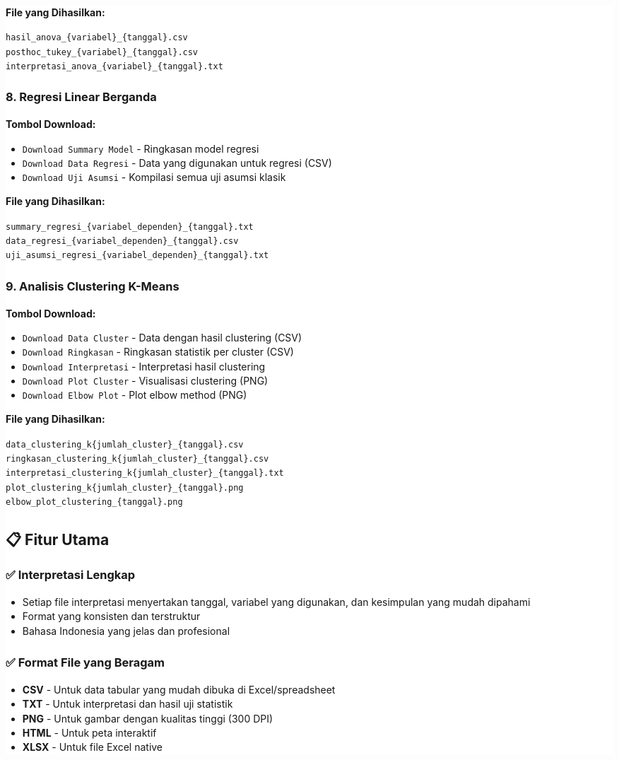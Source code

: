 **File yang Dihasilkan:**
```
hasil_anova_{variabel}_{tanggal}.csv
posthoc_tukey_{variabel}_{tanggal}.csv
interpretasi_anova_{variabel}_{tanggal}.txt
```

### 8. **Regresi Linear Berganda**
**Tombol Download:**
- `Download Summary Model` - Ringkasan model regresi
- `Download Data Regresi` - Data yang digunakan untuk regresi (CSV)
- `Download Uji Asumsi` - Kompilasi semua uji asumsi klasik

**File yang Dihasilkan:**
```
summary_regresi_{variabel_dependen}_{tanggal}.txt
data_regresi_{variabel_dependen}_{tanggal}.csv
uji_asumsi_regresi_{variabel_dependen}_{tanggal}.txt
```

### 9. **Analisis Clustering K-Means**
**Tombol Download:**
- `Download Data Cluster` - Data dengan hasil clustering (CSV)
- `Download Ringkasan` - Ringkasan statistik per cluster (CSV)
- `Download Interpretasi` - Interpretasi hasil clustering
- `Download Plot Cluster` - Visualisasi clustering (PNG)
- `Download Elbow Plot` - Plot elbow method (PNG)

**File yang Dihasilkan:**
```
data_clustering_k{jumlah_cluster}_{tanggal}.csv
ringkasan_clustering_k{jumlah_cluster}_{tanggal}.csv
interpretasi_clustering_k{jumlah_cluster}_{tanggal}.txt
plot_clustering_k{jumlah_cluster}_{tanggal}.png
elbow_plot_clustering_{tanggal}.png
```

## 📋 Fitur Utama

### ✅ **Interpretasi Lengkap**
- Setiap file interpretasi menyertakan tanggal, variabel yang digunakan, dan kesimpulan yang mudah dipahami
- Format yang konsisten dan terstruktur
- Bahasa Indonesia yang jelas dan profesional

### ✅ **Format File yang Beragam**
- **CSV** - Untuk data tabular yang mudah dibuka di Excel/spreadsheet
- **TXT** - Untuk interpretasi dan hasil uji statistik
- **PNG** - Untuk gambar dengan kualitas tinggi (300 DPI)
- **HTML** - Untuk peta interaktif
- **XLSX** - Untuk file Excel native
